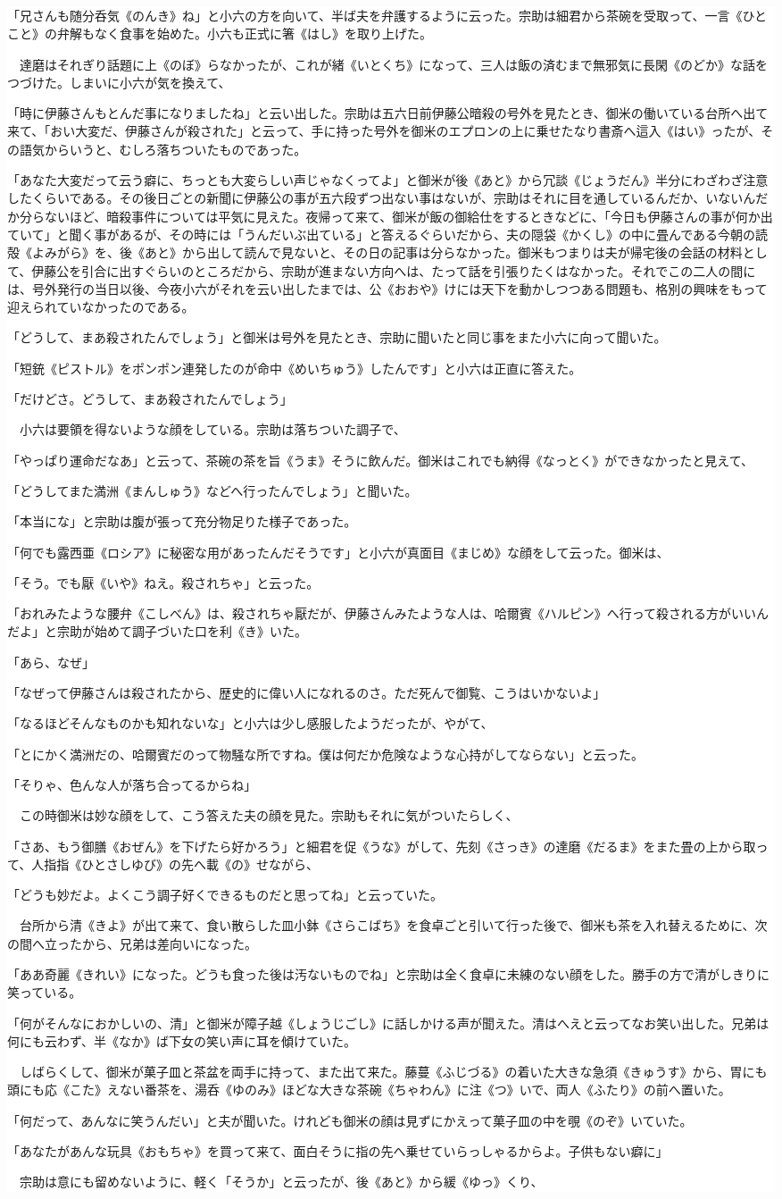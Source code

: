 「兄さんも随分呑気《のんき》ね」と小六の方を向いて、半ば夫を弁護するように云った。宗助は細君から茶碗を受取って、一言《ひとこと》の弁解もなく食事を始めた。小六も正式に箸《はし》を取り上げた。

　達磨はそれぎり話題に上《のぼ》らなかったが、これが緒《いとくち》になって、三人は飯の済むまで無邪気に長閑《のどか》な話をつづけた。しまいに小六が気を換えて、

「時に伊藤さんもとんだ事になりましたね」と云い出した。宗助は五六日前伊藤公暗殺の号外を見たとき、御米の働いている台所へ出て来て、「おい大変だ、伊藤さんが殺された」と云って、手に持った号外を御米のエプロンの上に乗せたなり書斎へ這入《はい》ったが、その語気からいうと、むしろ落ちついたものであった。

「あなた大変だって云う癖に、ちっとも大変らしい声じゃなくってよ」と御米が後《あと》から冗談《じょうだん》半分にわざわざ注意したくらいである。その後日ごとの新聞に伊藤公の事が五六段ずつ出ない事はないが、宗助はそれに目を通しているんだか、いないんだか分らないほど、暗殺事件については平気に見えた。夜帰って来て、御米が飯の御給仕をするときなどに、「今日も伊藤さんの事が何か出ていて」と聞く事があるが、その時には「うんだいぶ出ている」と答えるぐらいだから、夫の隠袋《かくし》の中に畳んである今朝の読殻《よみがら》を、後《あと》から出して読んで見ないと、その日の記事は分らなかった。御米もつまりは夫が帰宅後の会話の材料として、伊藤公を引合に出すぐらいのところだから、宗助が進まない方向へは、たって話を引張りたくはなかった。それでこの二人の間には、号外発行の当日以後、今夜小六がそれを云い出したまでは、公《おおや》けには天下を動かしつつある問題も、格別の興味をもって迎えられていなかったのである。

「どうして、まあ殺されたんでしょう」と御米は号外を見たとき、宗助に聞いたと同じ事をまた小六に向って聞いた。

「短銃《ピストル》をポンポン連発したのが命中《めいちゅう》したんです」と小六は正直に答えた。

「だけどさ。どうして、まあ殺されたんでしょう」

　小六は要領を得ないような顔をしている。宗助は落ちついた調子で、

「やっぱり運命だなあ」と云って、茶碗の茶を旨《うま》そうに飲んだ。御米はこれでも納得《なっとく》ができなかったと見えて、

「どうしてまた満洲《まんしゅう》などへ行ったんでしょう」と聞いた。

「本当にな」と宗助は腹が張って充分物足りた様子であった。

「何でも露西亜《ロシア》に秘密な用があったんだそうです」と小六が真面目《まじめ》な顔をして云った。御米は、

「そう。でも厭《いや》ねえ。殺されちゃ」と云った。

「おれみたような腰弁《こしべん》は、殺されちゃ厭だが、伊藤さんみたような人は、哈爾賓《ハルピン》へ行って殺される方がいいんだよ」と宗助が始めて調子づいた口を利《き》いた。

「あら、なぜ」

「なぜって伊藤さんは殺されたから、歴史的に偉い人になれるのさ。ただ死んで御覧、こうはいかないよ」

「なるほどそんなものかも知れないな」と小六は少し感服したようだったが、やがて、

「とにかく満洲だの、哈爾賓だのって物騒な所ですね。僕は何だか危険なような心持がしてならない」と云った。

「そりゃ、色んな人が落ち合ってるからね」

　この時御米は妙な顔をして、こう答えた夫の顔を見た。宗助もそれに気がついたらしく、

「さあ、もう御膳《おぜん》を下げたら好かろう」と細君を促《うな》がして、先刻《さっき》の達磨《だるま》をまた畳の上から取って、人指指《ひとさしゆび》の先へ載《の》せながら、

「どうも妙だよ。よくこう調子好くできるものだと思ってね」と云っていた。

　台所から清《きよ》が出て来て、食い散らした皿小鉢《さらこばち》を食卓ごと引いて行った後で、御米も茶を入れ替えるために、次の間へ立ったから、兄弟は差向いになった。

「ああ奇麗《きれい》になった。どうも食った後は汚ないものでね」と宗助は全く食卓に未練のない顔をした。勝手の方で清がしきりに笑っている。

「何がそんなにおかしいの、清」と御米が障子越《しょうじごし》に話しかける声が聞えた。清はへえと云ってなお笑い出した。兄弟は何にも云わず、半《なか》ば下女の笑い声に耳を傾けていた。

　しばらくして、御米が菓子皿と茶盆を両手に持って、また出て来た。藤蔓《ふじづる》の着いた大きな急須《きゅうす》から、胃にも頭にも応《こた》えない番茶を、湯呑《ゆのみ》ほどな大きな茶碗《ちゃわん》に注《つ》いで、両人《ふたり》の前へ置いた。

「何だって、あんなに笑うんだい」と夫が聞いた。けれども御米の顔は見ずにかえって菓子皿の中を覗《のぞ》いていた。

「あなたがあんな玩具《おもちゃ》を買って来て、面白そうに指の先へ乗せていらっしゃるからよ。子供もない癖に」

　宗助は意にも留めないように、軽く「そうか」と云ったが、後《あと》から緩《ゆっ》くり、
